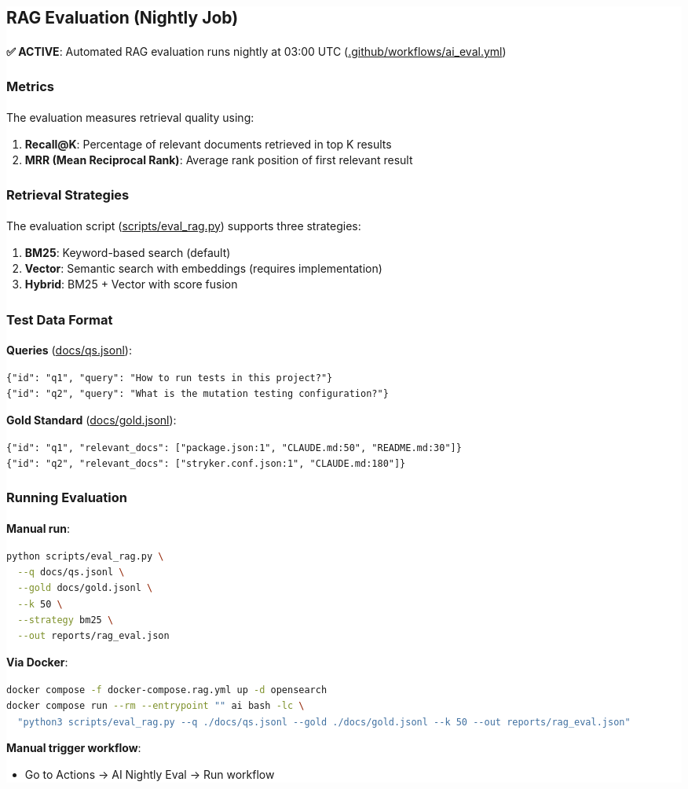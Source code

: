 ## RAG Evaluation (Nightly Job)

**✅ ACTIVE**: Automated RAG evaluation runs nightly at 03:00 UTC ([.github/workflows/ai_eval.yml](.github/workflows/ai_eval.yml))

### Metrics

The evaluation measures retrieval quality using:

1. **Recall@K**: Percentage of relevant documents retrieved in top K results
2. **MRR (Mean Reciprocal Rank)**: Average rank position of first relevant result

### Retrieval Strategies

The evaluation script ([scripts/eval_rag.py](scripts/eval_rag.py)) supports three strategies:

1. **BM25**: Keyword-based search (default)
2. **Vector**: Semantic search with embeddings (requires implementation)
3. **Hybrid**: BM25 + Vector with score fusion

### Test Data Format

**Queries** ([docs/qs.jsonl](docs/qs.jsonl)):
```jsonl
{"id": "q1", "query": "How to run tests in this project?"}
{"id": "q2", "query": "What is the mutation testing configuration?"}
```

**Gold Standard** ([docs/gold.jsonl](docs/gold.jsonl)):
```jsonl
{"id": "q1", "relevant_docs": ["package.json:1", "CLAUDE.md:50", "README.md:30"]}
{"id": "q2", "relevant_docs": ["stryker.conf.json:1", "CLAUDE.md:180"]}
```

### Running Evaluation

**Manual run**:
```bash
python scripts/eval_rag.py \
  --q docs/qs.jsonl \
  --gold docs/gold.jsonl \
  --k 50 \
  --strategy bm25 \
  --out reports/rag_eval.json
```

**Via Docker**:
```bash
docker compose -f docker-compose.rag.yml up -d opensearch
docker compose run --rm --entrypoint "" ai bash -lc \
  "python3 scripts/eval_rag.py --q ./docs/qs.jsonl --gold ./docs/gold.jsonl --k 50 --out reports/rag_eval.json"
```

**Manual trigger workflow**:
- Go to Actions → AI Nightly Eval → Run workflow
